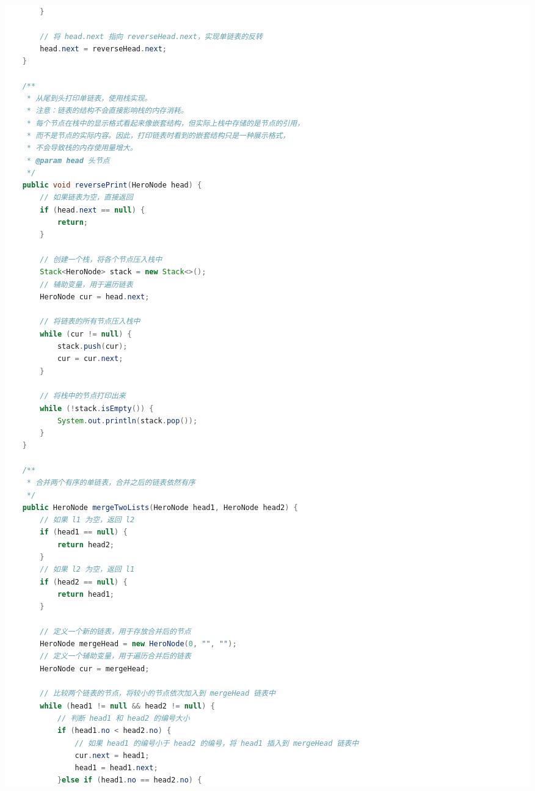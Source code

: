```java
        }
        
        // 将 head.next 指向 reverseHead.next，实现单链表的反转
        head.next = reverseHead.next;
    }
    
    /**
     * 从尾到头打印单链表，使用栈实现。
     * 注意：链表的结构不会直接影响栈的内存消耗。
     * 每个节点在栈中的显示格式看起来像嵌套结构，但实际上栈中存储的是节点的引用，
     * 而不是节点的实际内容。因此，打印链表时看到的嵌套结构只是一种展示格式，
     * 不会导致栈的内存使用量增大。
     * @param head 头节点
     */
    public void reversePrint(HeroNode head) {
        // 如果链表为空，直接返回
        if (head.next == null) {
            return;
        }
        
        // 创建一个栈，将各个节点压入栈中
        Stack<HeroNode> stack = new Stack<>();
        // 辅助变量，用于遍历链表
        HeroNode cur = head.next;
        
        // 将链表的所有节点压入栈中
        while (cur != null) {
            stack.push(cur);
            cur = cur.next;
        }
        
        // 将栈中的节点打印出来
        while (!stack.isEmpty()) {
            System.out.println(stack.pop());
        }
    }
    
    /**
     * 合并两个有序的单链表，合并之后的链表依然有序
     */
    public HeroNode mergeTwoLists(HeroNode head1, HeroNode head2) {
        // 如果 l1 为空，返回 l2
        if (head1 == null) {
            return head2;
        }
        // 如果 l2 为空，返回 l1
        if (head2 == null) {
            return head1;
        }
        
        // 定义一个新的链表，用于存放合并后的节点
        HeroNode mergeHead = new HeroNode(0, "", "");
        // 定义一个辅助变量，用于遍历合并后的链表
        HeroNode cur = mergeHead;
        
        // 比较两个链表的节点，将较小的节点依次加入到 mergeHead 链表中
        while (head1 != null && head2 != null) {
            // 判断 head1 和 head2 的编号大小
            if (head1.no < head2.no) {
                // 如果 head1 的编号小于 head2 的编号，将 head1 插入到 mergeHead 链表中
                cur.next = head1;
                head1 = head1.next;
            }else if (head1.no == head2.no) {
```